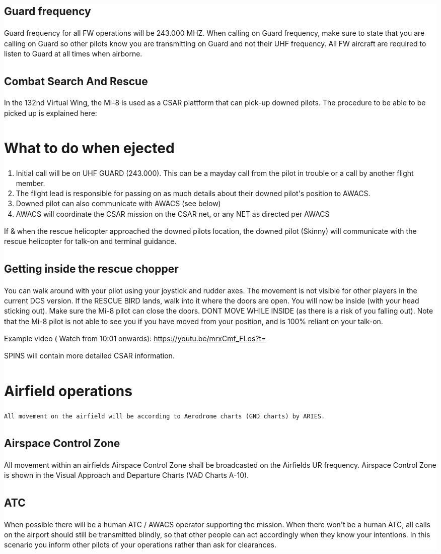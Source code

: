 ## Guard frequency
Guard frequency for all FW operations will be 243.000 MHZ. When calling on Guard frequency, make sure to state that you are calling on Guard so other pilots know you are transmitting on Guard and not their UHF frequency. All FW aircraft are required to listen to Guard at all times when airborne. 

## Combat Search And Rescue
In the 132nd Virtual Wing, the Mi-8 is used as a CSAR plattform that can pick-up downed pilots.
The procedure to be able to be picked up is explained here:

# What to do when ejected
 1. Initial call will be on UHF GUARD (243.000). This can be a mayday call from the pilot in trouble or a call by another flight member.
 2. The flight lead is responsible for passing on as much details about their downed pilot's position to AWACS.
 3. Downed pilot can also communicate with AWACS (see below)
 4. AWACS will coordinate the CSAR mission on the CSAR net, or any NET as directed per AWACS

If & when the rescue helicopter approached the downed pilots location, the downed pilot (Skinny) will communicate with the rescue helicopter for talk-on and terminal guidance.

## Getting inside the rescue chopper

You can walk around with your pilot using your joystick and rudder axes. The movement is not visible for other players in the current DCS version. If the RESCUE BIRD lands, walk into it where the doors are open. You will now be inside (with your head sticking out). Make sure the Mi-8 pilot can close the doors. DONT MOVE WHILE INSIDE (as there is a risk of you falling out). Note that the Mi-8 pilot is not able to see you if you have moved from your position, and is 100% reliant on your talk-on.

Example video ( Watch from 10:01 onwards): https://youtu.be/mrxCmf_FLos?t=

SPINS will contain more detailed CSAR information.

# Airfield operations

`All movement on the airfield will be according to Aerodrome charts (GND charts) by ARIES.`


## Airspace Control Zone
All movement within an airfields Airspace Control Zone shall be broadcasted on the Airfields UR frequency. Airspace Control Zone is shown in the Visual Approach and Departure Charts (VAD Charts A-10).

## ATC
When possible there will be a human ATC / AWACS operator supporting the mission. When there won't be a human ATC, all calls on the airport should still be transmitted blindly, so that other people can act accordingly when they know your intentions. In this scenario you inform other pilots of your operations rather than ask for clearances.
